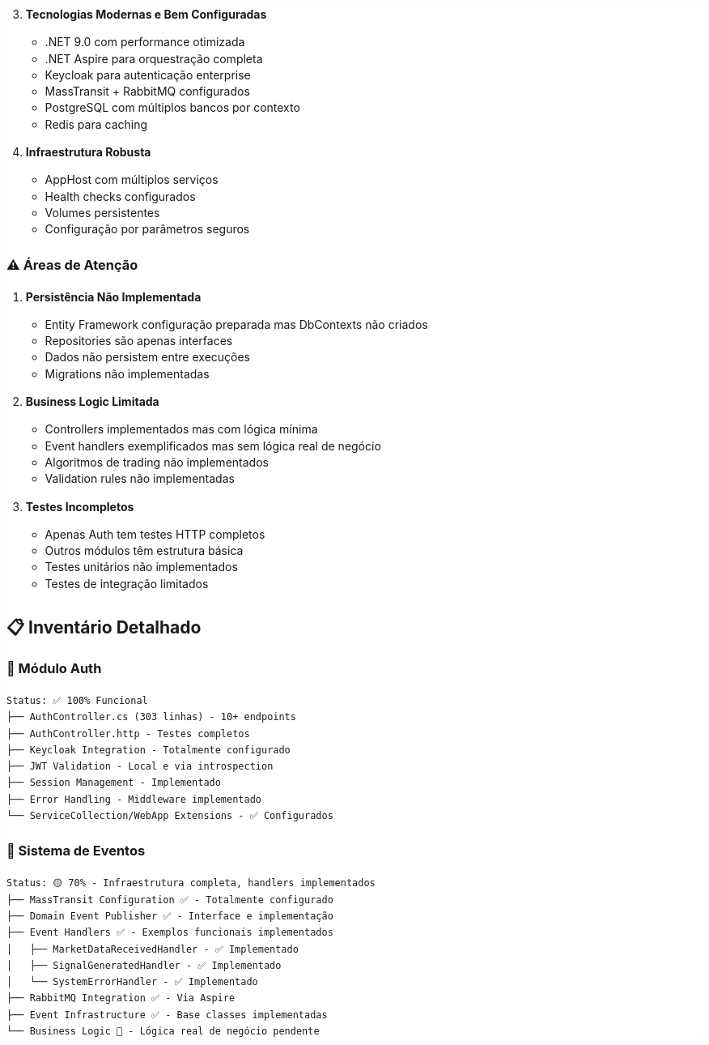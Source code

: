 3. **Tecnologias Modernas e Bem Configuradas**
   - .NET 9.0 com performance otimizada
   - .NET Aspire para orquestração completa
   - Keycloak para autenticação enterprise
   - MassTransit + RabbitMQ configurados
   - PostgreSQL com múltiplos bancos por contexto
   - Redis para caching

4. **Infraestrutura Robusta**
   - AppHost com múltiplos serviços
   - Health checks configurados
   - Volumes persistentes
   - Configuração por parâmetros seguros

### **⚠️ Áreas de Atenção**
1. **Persistência Não Implementada**
   - Entity Framework configuração preparada mas DbContexts não criados
   - Repositories são apenas interfaces
   - Dados não persistem entre execuções
   - Migrations não implementadas

2. **Business Logic Limitada**
   - Controllers implementados mas com lógica mínima
   - Event handlers exemplificados mas sem lógica real de negócio
   - Algoritmos de trading não implementados
   - Validation rules não implementadas

3. **Testes Incompletos**
   - Apenas Auth tem testes HTTP completos
   - Outros módulos têm estrutura básica
   - Testes unitários não implementados
   - Testes de integração limitados

## 📋 **Inventário Detalhado**

### **🔐 Módulo Auth**
```
Status: ✅ 100% Funcional
├── AuthController.cs (303 linhas) - 10+ endpoints
├── AuthController.http - Testes completos
├── Keycloak Integration - Totalmente configurado
├── JWT Validation - Local e via introspection
├── Session Management - Implementado
├── Error Handling - Middleware implementado
└── ServiceCollection/WebApp Extensions - ✅ Configurados
```

### **🔄 Sistema de Eventos**
```
Status: 🟡 70% - Infraestrutura completa, handlers implementados
├── MassTransit Configuration ✅ - Totalmente configurado
├── Domain Event Publisher ✅ - Interface e implementação
├── Event Handlers ✅ - Exemplos funcionais implementados
│   ├── MarketDataReceivedHandler - ✅ Implementado
│   ├── SignalGeneratedHandler - ✅ Implementado
│   └── SystemErrorHandler - ✅ Implementado
├── RabbitMQ Integration ✅ - Via Aspire
├── Event Infrastructure ✅ - Base classes implementadas
└── Business Logic 🔴 - Lógica real de negócio pendente
```
